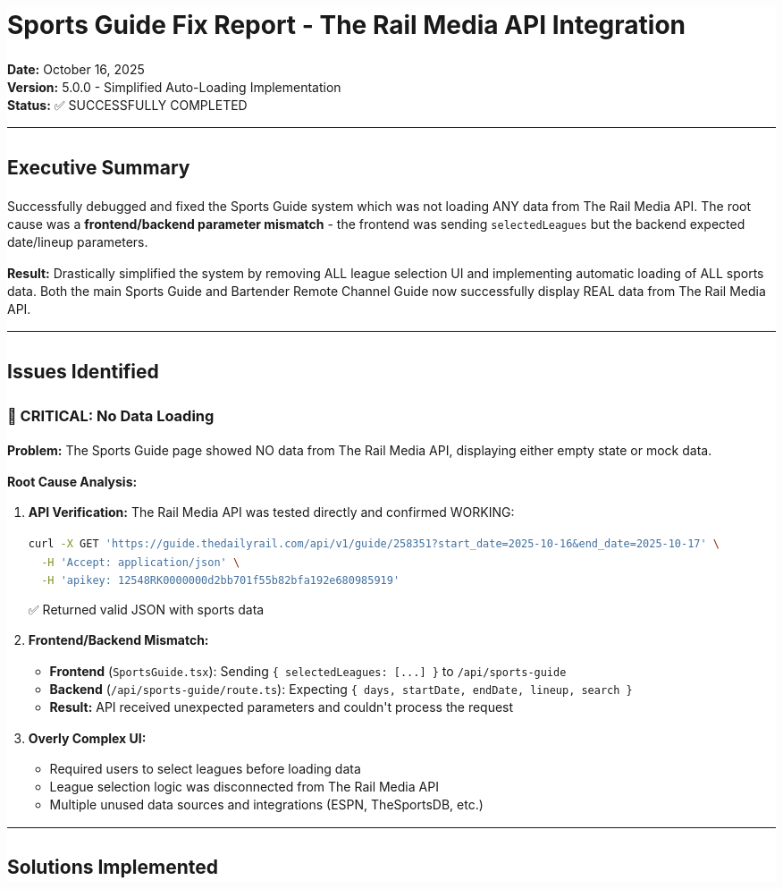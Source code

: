 # Sports Guide Fix Report - The Rail Media API Integration

**Date:** October 16, 2025  
**Version:** 5.0.0 - Simplified Auto-Loading Implementation  
**Status:** ✅ SUCCESSFULLY COMPLETED

---

## Executive Summary

Successfully debugged and fixed the Sports Guide system which was not loading ANY data from The Rail Media API. The root cause was a **frontend/backend parameter mismatch** - the frontend was sending `selectedLeagues` but the backend expected date/lineup parameters. 

**Result:** Drastically simplified the system by removing ALL league selection UI and implementing automatic loading of ALL sports data. Both the main Sports Guide and Bartender Remote Channel Guide now successfully display REAL data from The Rail Media API.

---

## Issues Identified

### 🔴 CRITICAL: No Data Loading

**Problem:** The Sports Guide page showed NO data from The Rail Media API, displaying either empty state or mock data.

**Root Cause Analysis:**

1. **API Verification:** The Rail Media API was tested directly and confirmed WORKING:
   ```bash
   curl -X GET 'https://guide.thedailyrail.com/api/v1/guide/258351?start_date=2025-10-16&end_date=2025-10-17' \
     -H 'Accept: application/json' \
     -H 'apikey: 12548RK0000000d2bb701f55b82bfa192e680985919'
   ```
   ✅ Returned valid JSON with sports data

2. **Frontend/Backend Mismatch:**
   - **Frontend** (`SportsGuide.tsx`): Sending `{ selectedLeagues: [...] }` to `/api/sports-guide`
   - **Backend** (`/api/sports-guide/route.ts`): Expecting `{ days, startDate, endDate, lineup, search }`
   - **Result:** API received unexpected parameters and couldn't process the request

3. **Overly Complex UI:** 
   - Required users to select leagues before loading data
   - League selection logic was disconnected from The Rail Media API
   - Multiple unused data sources and integrations (ESPN, TheSportsDB, etc.)

---

## Solutions Implemented
